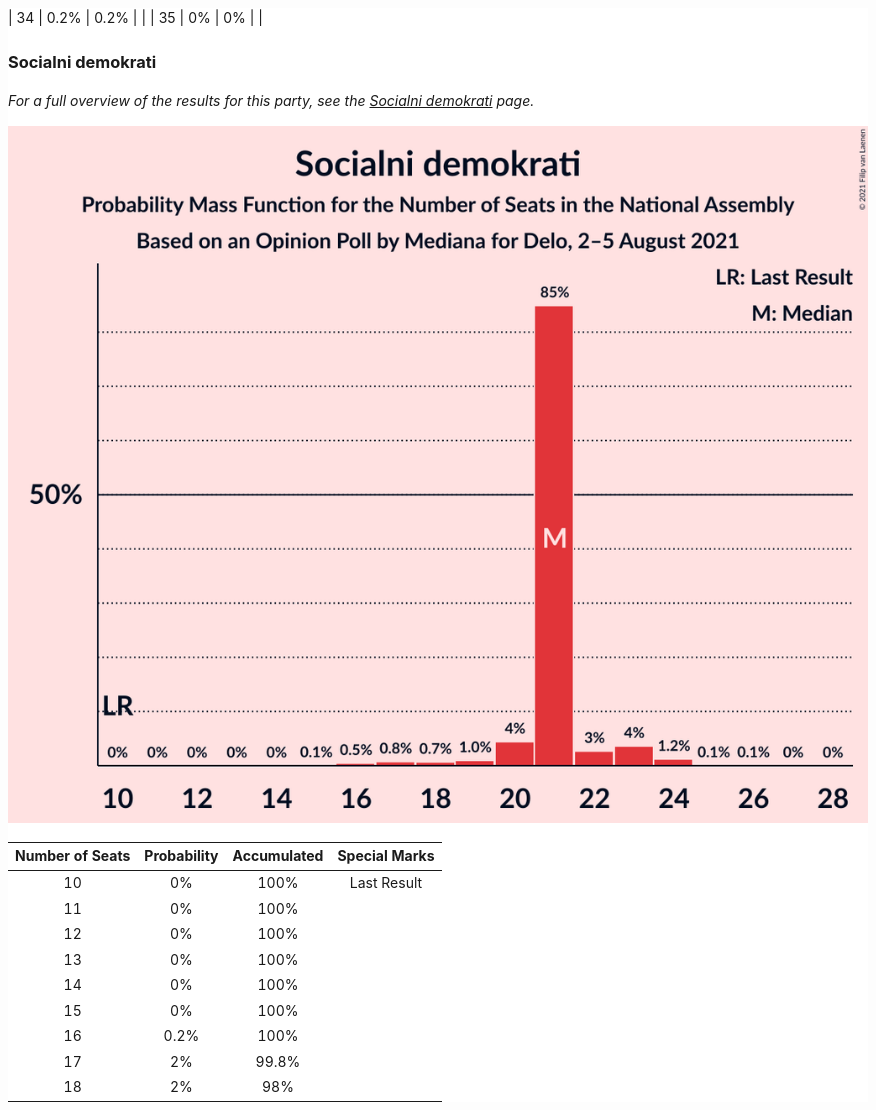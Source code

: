 | 34 | 0.2% | 0.2% |  |
| 35 | 0% | 0% |  |

### Socialni demokrati

*For a full overview of the results for this party, see the [Socialni demokrati](party-socialnidemokrati.html) page.*

![Graph with seats probability mass function not yet produced](2021-08-05-Mediana-seats-pmf-socialnidemokrati.png "Seats Probability Mass Function")

| Number of Seats | Probability | Accumulated | Special Marks |
|:---------------:|:-----------:|:-----------:|:-------------:|
| 10 | 0% | 100% | Last Result |
| 11 | 0% | 100% |  |
| 12 | 0% | 100% |  |
| 13 | 0% | 100% |  |
| 14 | 0% | 100% |  |
| 15 | 0% | 100% |  |
| 16 | 0.2% | 100% |  |
| 17 | 2% | 99.8% |  |
| 18 | 2% | 98% |  |